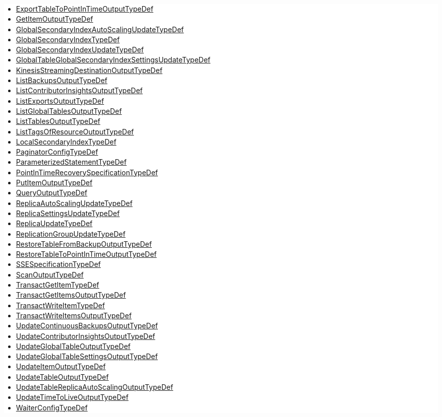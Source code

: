 - [ExportTableToPointInTimeOutputTypeDef](./type_defs.md#exporttabletopointintimeoutputtypedef)
- [GetItemOutputTypeDef](./type_defs.md#getitemoutputtypedef)
- [GlobalSecondaryIndexAutoScalingUpdateTypeDef](./type_defs.md#globalsecondaryindexautoscalingupdatetypedef)
- [GlobalSecondaryIndexTypeDef](./type_defs.md#globalsecondaryindextypedef)
- [GlobalSecondaryIndexUpdateTypeDef](./type_defs.md#globalsecondaryindexupdatetypedef)
- [GlobalTableGlobalSecondaryIndexSettingsUpdateTypeDef](./type_defs.md#globaltableglobalsecondaryindexsettingsupdatetypedef)
- [KinesisStreamingDestinationOutputTypeDef](./type_defs.md#kinesisstreamingdestinationoutputtypedef)
- [ListBackupsOutputTypeDef](./type_defs.md#listbackupsoutputtypedef)
- [ListContributorInsightsOutputTypeDef](./type_defs.md#listcontributorinsightsoutputtypedef)
- [ListExportsOutputTypeDef](./type_defs.md#listexportsoutputtypedef)
- [ListGlobalTablesOutputTypeDef](./type_defs.md#listglobaltablesoutputtypedef)
- [ListTablesOutputTypeDef](./type_defs.md#listtablesoutputtypedef)
- [ListTagsOfResourceOutputTypeDef](./type_defs.md#listtagsofresourceoutputtypedef)
- [LocalSecondaryIndexTypeDef](./type_defs.md#localsecondaryindextypedef)
- [PaginatorConfigTypeDef](./type_defs.md#paginatorconfigtypedef)
- [ParameterizedStatementTypeDef](./type_defs.md#parameterizedstatementtypedef)
- [PointInTimeRecoverySpecificationTypeDef](./type_defs.md#pointintimerecoveryspecificationtypedef)
- [PutItemOutputTypeDef](./type_defs.md#putitemoutputtypedef)
- [QueryOutputTypeDef](./type_defs.md#queryoutputtypedef)
- [ReplicaAutoScalingUpdateTypeDef](./type_defs.md#replicaautoscalingupdatetypedef)
- [ReplicaSettingsUpdateTypeDef](./type_defs.md#replicasettingsupdatetypedef)
- [ReplicaUpdateTypeDef](./type_defs.md#replicaupdatetypedef)
- [ReplicationGroupUpdateTypeDef](./type_defs.md#replicationgroupupdatetypedef)
- [RestoreTableFromBackupOutputTypeDef](./type_defs.md#restoretablefrombackupoutputtypedef)
- [RestoreTableToPointInTimeOutputTypeDef](./type_defs.md#restoretabletopointintimeoutputtypedef)
- [SSESpecificationTypeDef](./type_defs.md#ssespecificationtypedef)
- [ScanOutputTypeDef](./type_defs.md#scanoutputtypedef)
- [TransactGetItemTypeDef](./type_defs.md#transactgetitemtypedef)
- [TransactGetItemsOutputTypeDef](./type_defs.md#transactgetitemsoutputtypedef)
- [TransactWriteItemTypeDef](./type_defs.md#transactwriteitemtypedef)
- [TransactWriteItemsOutputTypeDef](./type_defs.md#transactwriteitemsoutputtypedef)
- [UpdateContinuousBackupsOutputTypeDef](./type_defs.md#updatecontinuousbackupsoutputtypedef)
- [UpdateContributorInsightsOutputTypeDef](./type_defs.md#updatecontributorinsightsoutputtypedef)
- [UpdateGlobalTableOutputTypeDef](./type_defs.md#updateglobaltableoutputtypedef)
- [UpdateGlobalTableSettingsOutputTypeDef](./type_defs.md#updateglobaltablesettingsoutputtypedef)
- [UpdateItemOutputTypeDef](./type_defs.md#updateitemoutputtypedef)
- [UpdateTableOutputTypeDef](./type_defs.md#updatetableoutputtypedef)
- [UpdateTableReplicaAutoScalingOutputTypeDef](./type_defs.md#updatetablereplicaautoscalingoutputtypedef)
- [UpdateTimeToLiveOutputTypeDef](./type_defs.md#updatetimetoliveoutputtypedef)
- [WaiterConfigTypeDef](./type_defs.md#waiterconfigtypedef)
